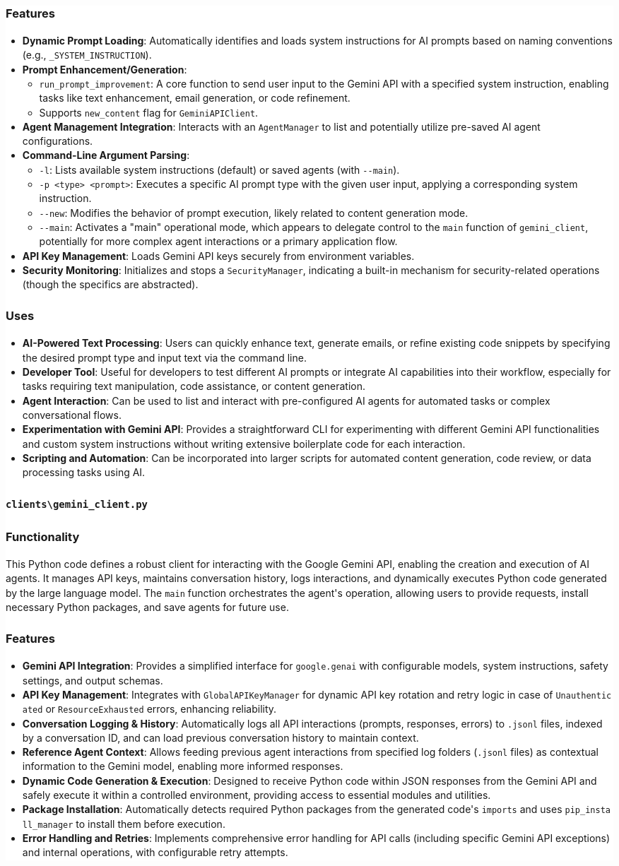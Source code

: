 ### Features
*   **Dynamic Prompt Loading**: Automatically identifies and loads system instructions for AI prompts based on naming conventions (e.g., `_SYSTEM_INSTRUCTION`).
*   **Prompt Enhancement/Generation**:
    *   `run_prompt_improvement`: A core function to send user input to the Gemini API with a specified system instruction, enabling tasks like text enhancement, email generation, or code refinement.
    *   Supports `new_content` flag for `GeminiAPIClient`.
*   **Agent Management Integration**: Interacts with an `AgentManager` to list and potentially utilize pre-saved AI agent configurations.
*   **Command-Line Argument Parsing**:
    *   `-l`: Lists available system instructions (default) or saved agents (with `--main`).
    *   `-p <type> <prompt>`: Executes a specific AI prompt type with the given user input, applying a corresponding system instruction.
    *   `--new`: Modifies the behavior of prompt execution, likely related to content generation mode.
    *   `--main`: Activates a "main" operational mode, which appears to delegate control to the `main` function of `gemini_client`, potentially for more complex agent interactions or a primary application flow.
*   **API Key Management**: Loads Gemini API keys securely from environment variables.
*   **Security Monitoring**: Initializes and stops a `SecurityManager`, indicating a built-in mechanism for security-related operations (though the specifics are abstracted).

### Uses
*   **AI-Powered Text Processing**: Users can quickly enhance text, generate emails, or refine existing code snippets by specifying the desired prompt type and input text via the command line.
*   **Developer Tool**: Useful for developers to test different AI prompts or integrate AI capabilities into their workflow, especially for tasks requiring text manipulation, code assistance, or content generation.
*   **Agent Interaction**: Can be used to list and interact with pre-configured AI agents for automated tasks or complex conversational flows.
*   **Experimentation with Gemini API**: Provides a straightforward CLI for experimenting with different Gemini API functionalities and custom system instructions without writing extensive boilerplate code for each interaction.
*   **Scripting and Automation**: Can be incorporated into larger scripts for automated content generation, code review, or data processing tasks using AI.

### `clients\gemini_client.py`
### Functionality
This Python code defines a robust client for interacting with the Google Gemini API, enabling the creation and execution of AI agents. It manages API keys, maintains conversation history, logs interactions, and dynamically executes Python code generated by the large language model. The `main` function orchestrates the agent's operation, allowing users to provide requests, install necessary Python packages, and save agents for future use.

### Features
*   **Gemini API Integration**: Provides a simplified interface for `google.genai` with configurable models, system instructions, safety settings, and output schemas.
*   **API Key Management**: Integrates with `GlobalAPIKeyManager` for dynamic API key rotation and retry logic in case of `Unauthenticated` or `ResourceExhausted` errors, enhancing reliability.
*   **Conversation Logging & History**: Automatically logs all API interactions (prompts, responses, errors) to `.jsonl` files, indexed by a conversation ID, and can load previous conversation history to maintain context.
*   **Reference Agent Context**: Allows feeding previous agent interactions from specified log folders (`.jsonl` files) as contextual information to the Gemini model, enabling more informed responses.
*   **Dynamic Code Generation & Execution**: Designed to receive Python code within JSON responses from the Gemini API and safely execute it within a controlled environment, providing access to essential modules and utilities.
*   **Package Installation**: Automatically detects required Python packages from the generated code's `imports` and uses `pip_install_manager` to install them before execution.
*   **Error Handling and Retries**: Implements comprehensive error handling for API calls (including specific Gemini API exceptions) and internal operations, with configurable retry attempts.